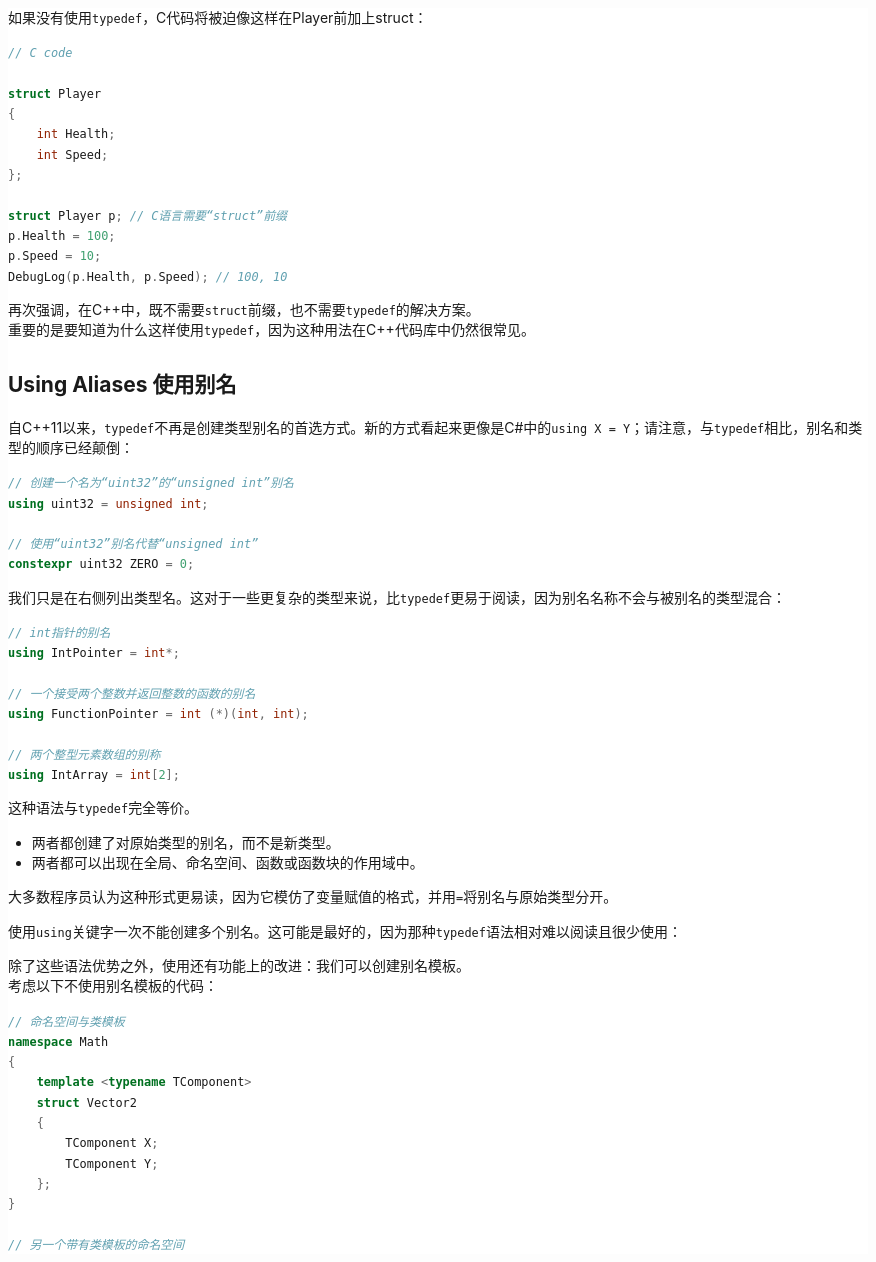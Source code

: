 如果没有使用`typedef`，C代码将被迫像这样在Player前加上struct：

```c++
// C code
 
struct Player
{
    int Health;
    int Speed;
};
 
struct Player p; // C语言需要“struct”前缀
p.Health = 100;
p.Speed = 10;
DebugLog(p.Health, p.Speed); // 100, 10
```

再次强调，在C++中，既不需要`struct`前缀，也不需要`typedef`的解决方案。
</br>重要的是要知道为什么这样使用`typedef`，因为这种用法在C++代码库中仍然很常见。

## Using Aliases  使用别名

自C++11以来，`typedef`不再是创建类型别名的首选方式。新的方式看起来更像是C#中的`using X = Y`；请注意，与`typedef`相比，别名和类型的顺序已经颠倒：

```c++
// 创建一个名为“uint32”的“unsigned int”别名
using uint32 = unsigned int;
 
// 使用“uint32”别名代替“unsigned int”
constexpr uint32 ZERO = 0;
```

我们只是在右侧列出类型名。这对于一些更复杂的类型来说，比`typedef`更易于阅读，因为别名名称不会与被别名的类型混合：

```c++
// int指针的别名
using IntPointer = int*;
 
// 一个接受两个整数并返回整数的函数的别名
using FunctionPointer = int (*)(int, int);
 
// 两个整型元素数组的别称
using IntArray = int[2];
```

这种语法与`typedef`完全等价。
- 两者都创建了对原始类型的别名，而不是新类型。
- 两者都可以出现在全局、命名空间、函数或函数块的作用域中。

大多数程序员认为这种形式更易读，因为它模仿了变量赋值的格式，并用`=`将别名与原始类型分开。

使用`using`关键字一次不能创建多个别名。这可能是最好的，因为那种`typedef`语法相对难以阅读且很少使用：

除了这些语法优势之外，使用还有功能上的改进：我们可以创建别名模板。
</br>考虑以下不使用别名模板的代码：

```c++
// 命名空间与类模板
namespace Math
{
    template <typename TComponent>
    struct Vector2
    {
        TComponent X;
        TComponent Y;
    };
}
 
// 另一个带有类模板的命名空间
```
